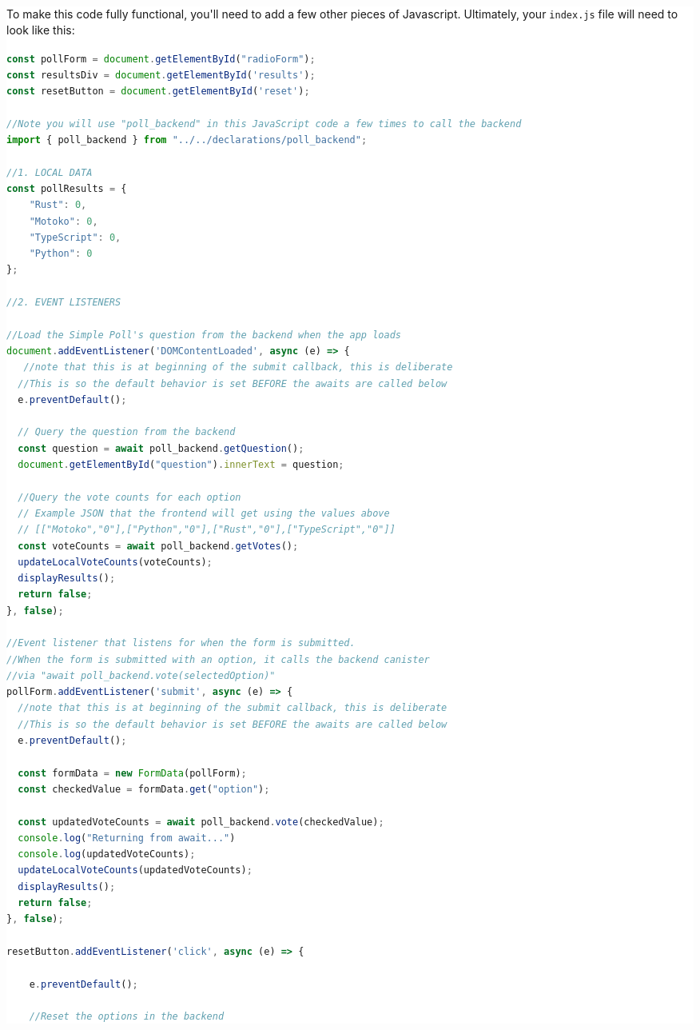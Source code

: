 To make this code fully functional, you'll need to add a few other pieces of Javascript. Ultimately, your `index.js` file will need to look like this:

```javascript
const pollForm = document.getElementById("radioForm");
const resultsDiv = document.getElementById('results');
const resetButton = document.getElementById('reset');

//Note you will use "poll_backend" in this JavaScript code a few times to call the backend
import { poll_backend } from "../../declarations/poll_backend";

//1. LOCAL DATA
const pollResults = {
    "Rust": 0,
    "Motoko": 0,
    "TypeScript": 0,
    "Python": 0
};

//2. EVENT LISTENERS

//Load the Simple Poll's question from the backend when the app loads
document.addEventListener('DOMContentLoaded', async (e) => {
   //note that this is at beginning of the submit callback, this is deliberate
  //This is so the default behavior is set BEFORE the awaits are called below
  e.preventDefault();
 
  // Query the question from the backend
  const question = await poll_backend.getQuestion();
  document.getElementById("question").innerText = question;

  //Query the vote counts for each option
  // Example JSON that the frontend will get using the values above
  // [["Motoko","0"],["Python","0"],["Rust","0"],["TypeScript","0"]]
  const voteCounts = await poll_backend.getVotes();
  updateLocalVoteCounts(voteCounts);
  displayResults();
  return false;
}, false);

//Event listener that listens for when the form is submitted.
//When the form is submitted with an option, it calls the backend canister
//via "await poll_backend.vote(selectedOption)"
pollForm.addEventListener('submit', async (e) => {
  //note that this is at beginning of the submit callback, this is deliberate
  //This is so the default behavior is set BEFORE the awaits are called below
  e.preventDefault(); 

  const formData = new FormData(pollForm);
  const checkedValue = formData.get("option");

  const updatedVoteCounts = await poll_backend.vote(checkedValue);
  console.log("Returning from await...")
  console.log(updatedVoteCounts);
  updateLocalVoteCounts(updatedVoteCounts);
  displayResults();
  return false;
}, false);

resetButton.addEventListener('click', async (e) => {

    e.preventDefault();
    
    //Reset the options in the backend
```